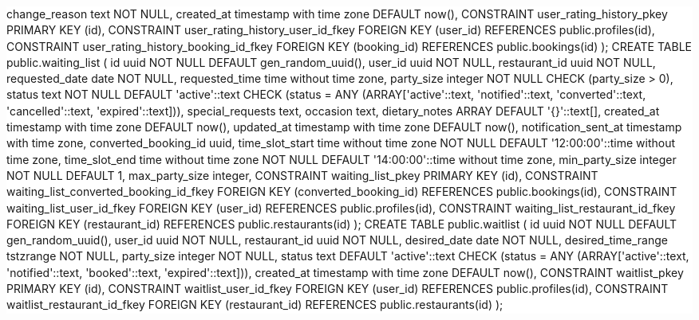   change_reason text NOT NULL,
  created_at timestamp with time zone DEFAULT now(),
  CONSTRAINT user_rating_history_pkey PRIMARY KEY (id),
  CONSTRAINT user_rating_history_user_id_fkey FOREIGN KEY (user_id) REFERENCES public.profiles(id),
  CONSTRAINT user_rating_history_booking_id_fkey FOREIGN KEY (booking_id) REFERENCES public.bookings(id)
);
CREATE TABLE public.waiting_list (
  id uuid NOT NULL DEFAULT gen_random_uuid(),
  user_id uuid NOT NULL,
  restaurant_id uuid NOT NULL,
  requested_date date NOT NULL,
  requested_time time without time zone,
  party_size integer NOT NULL CHECK (party_size > 0),
  status text NOT NULL DEFAULT 'active'::text CHECK (status = ANY (ARRAY['active'::text, 'notified'::text, 'converted'::text, 'cancelled'::text, 'expired'::text])),
  special_requests text,
  occasion text,
  dietary_notes ARRAY DEFAULT '{}'::text[],
  created_at timestamp with time zone DEFAULT now(),
  updated_at timestamp with time zone DEFAULT now(),
  notification_sent_at timestamp with time zone,
  converted_booking_id uuid,
  time_slot_start time without time zone NOT NULL DEFAULT '12:00:00'::time without time zone,
  time_slot_end time without time zone NOT NULL DEFAULT '14:00:00'::time without time zone,
  min_party_size integer NOT NULL DEFAULT 1,
  max_party_size integer,
  CONSTRAINT waiting_list_pkey PRIMARY KEY (id),
  CONSTRAINT waiting_list_converted_booking_id_fkey FOREIGN KEY (converted_booking_id) REFERENCES public.bookings(id),
  CONSTRAINT waiting_list_user_id_fkey FOREIGN KEY (user_id) REFERENCES public.profiles(id),
  CONSTRAINT waiting_list_restaurant_id_fkey FOREIGN KEY (restaurant_id) REFERENCES public.restaurants(id)
);
CREATE TABLE public.waitlist (
  id uuid NOT NULL DEFAULT gen_random_uuid(),
  user_id uuid NOT NULL,
  restaurant_id uuid NOT NULL,
  desired_date date NOT NULL,
  desired_time_range tstzrange NOT NULL,
  party_size integer NOT NULL,
  status text DEFAULT 'active'::text CHECK (status = ANY (ARRAY['active'::text, 'notified'::text, 'booked'::text, 'expired'::text])),
  created_at timestamp with time zone DEFAULT now(),
  CONSTRAINT waitlist_pkey PRIMARY KEY (id),
  CONSTRAINT waitlist_user_id_fkey FOREIGN KEY (user_id) REFERENCES public.profiles(id),
  CONSTRAINT waitlist_restaurant_id_fkey FOREIGN KEY (restaurant_id) REFERENCES public.restaurants(id)
);